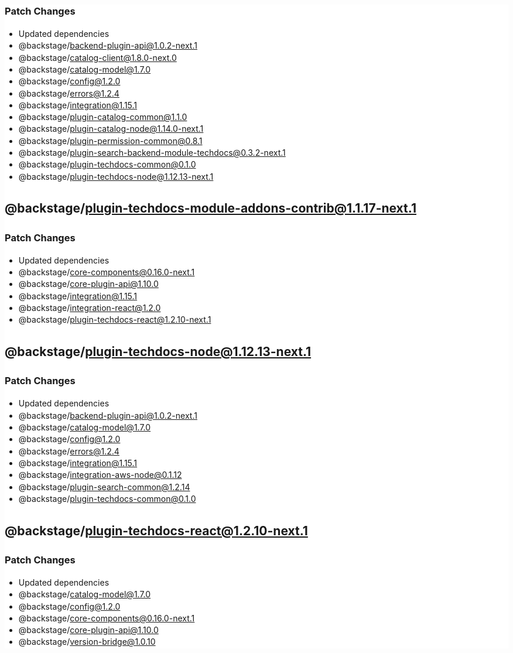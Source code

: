 ### Patch Changes

- Updated dependencies
 - @backstage/backend-plugin-api@1.0.2-next.1
 - @backstage/catalog-client@1.8.0-next.0
 - @backstage/catalog-model@1.7.0
 - @backstage/config@1.2.0
 - @backstage/errors@1.2.4
 - @backstage/integration@1.15.1
 - @backstage/plugin-catalog-common@1.1.0
 - @backstage/plugin-catalog-node@1.14.0-next.1
 - @backstage/plugin-permission-common@0.8.1
 - @backstage/plugin-search-backend-module-techdocs@0.3.2-next.1
 - @backstage/plugin-techdocs-common@0.1.0
 - @backstage/plugin-techdocs-node@1.12.13-next.1

## @backstage/plugin-techdocs-module-addons-contrib@1.1.17-next.1

### Patch Changes

- Updated dependencies
 - @backstage/core-components@0.16.0-next.1
 - @backstage/core-plugin-api@1.10.0
 - @backstage/integration@1.15.1
 - @backstage/integration-react@1.2.0
 - @backstage/plugin-techdocs-react@1.2.10-next.1

## @backstage/plugin-techdocs-node@1.12.13-next.1

### Patch Changes

- Updated dependencies
 - @backstage/backend-plugin-api@1.0.2-next.1
 - @backstage/catalog-model@1.7.0
 - @backstage/config@1.2.0
 - @backstage/errors@1.2.4
 - @backstage/integration@1.15.1
 - @backstage/integration-aws-node@0.1.12
 - @backstage/plugin-search-common@1.2.14
 - @backstage/plugin-techdocs-common@0.1.0

## @backstage/plugin-techdocs-react@1.2.10-next.1

### Patch Changes

- Updated dependencies
 - @backstage/catalog-model@1.7.0
 - @backstage/config@1.2.0
 - @backstage/core-components@0.16.0-next.1
 - @backstage/core-plugin-api@1.10.0
 - @backstage/version-bridge@1.0.10
